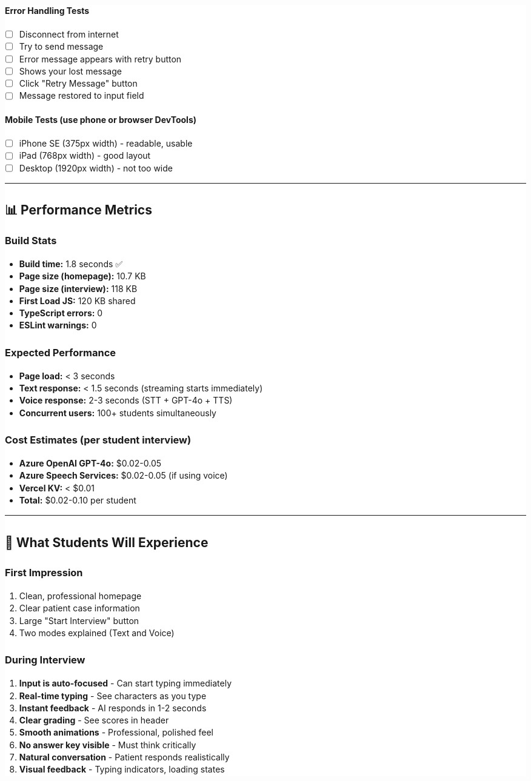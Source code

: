 #### Error Handling Tests
- [ ] Disconnect from internet
- [ ] Try to send message
- [ ] Error message appears with retry button
- [ ] Shows your lost message
- [ ] Click "Retry Message" button
- [ ] Message restored to input field

#### Mobile Tests (use phone or browser DevTools)
- [ ] iPhone SE (375px width) - readable, usable
- [ ] iPad (768px width) - good layout
- [ ] Desktop (1920px width) - not too wide

---

## 📊 Performance Metrics

### Build Stats
- **Build time:** 1.8 seconds ✅
- **Page size (homepage):** 10.7 KB
- **Page size (interview):** 118 KB
- **First Load JS:** 120 KB shared
- **TypeScript errors:** 0
- **ESLint warnings:** 0

### Expected Performance
- **Page load:** < 3 seconds
- **Text response:** < 1.5 seconds (streaming starts immediately)
- **Voice response:** 2-3 seconds (STT + GPT-4o + TTS)
- **Concurrent users:** 100+ students simultaneously

### Cost Estimates (per student interview)
- **Azure OpenAI GPT-4o:** $0.02-0.05
- **Azure Speech Services:** $0.02-0.05 (if using voice)
- **Vercel KV:** < $0.01
- **Total:** $0.02-0.10 per student

---

## 🎯 What Students Will Experience

### First Impression
1. Clean, professional homepage
2. Clear patient case information
3. Large "Start Interview" button
4. Two modes explained (Text and Voice)

### During Interview
1. **Input is auto-focused** - Can start typing immediately
2. **Real-time typing** - See characters as you type
3. **Instant feedback** - AI responds in 1-2 seconds
4. **Clear grading** - See scores in header
5. **Smooth animations** - Professional, polished feel
6. **No answer key visible** - Must think critically
7. **Natural conversation** - Patient responds realistically
8. **Visual feedback** - Typing indicators, loading states
